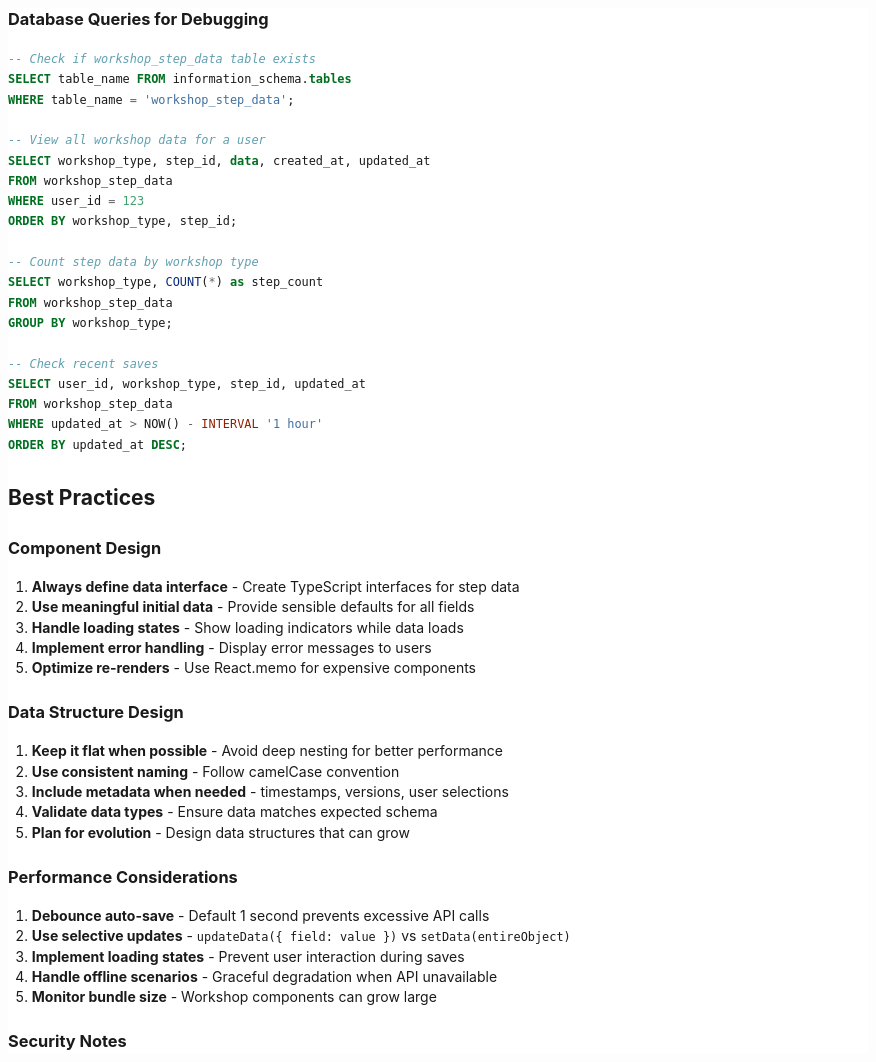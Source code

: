### Database Queries for Debugging

```sql
-- Check if workshop_step_data table exists
SELECT table_name FROM information_schema.tables 
WHERE table_name = 'workshop_step_data';

-- View all workshop data for a user
SELECT workshop_type, step_id, data, created_at, updated_at 
FROM workshop_step_data 
WHERE user_id = 123
ORDER BY workshop_type, step_id;

-- Count step data by workshop type
SELECT workshop_type, COUNT(*) as step_count
FROM workshop_step_data
GROUP BY workshop_type;

-- Check recent saves
SELECT user_id, workshop_type, step_id, updated_at
FROM workshop_step_data
WHERE updated_at > NOW() - INTERVAL '1 hour'
ORDER BY updated_at DESC;
```

## Best Practices

### Component Design

1. **Always define data interface** - Create TypeScript interfaces for step data
2. **Use meaningful initial data** - Provide sensible defaults for all fields
3. **Handle loading states** - Show loading indicators while data loads
4. **Implement error handling** - Display error messages to users
5. **Optimize re-renders** - Use React.memo for expensive components

### Data Structure Design

1. **Keep it flat when possible** - Avoid deep nesting for better performance
2. **Use consistent naming** - Follow camelCase convention
3. **Include metadata when needed** - timestamps, versions, user selections
4. **Validate data types** - Ensure data matches expected schema
5. **Plan for evolution** - Design data structures that can grow

### Performance Considerations

1. **Debounce auto-save** - Default 1 second prevents excessive API calls
2. **Use selective updates** - `updateData({ field: value })` vs `setData(entireObject)`
3. **Implement loading states** - Prevent user interaction during saves
4. **Handle offline scenarios** - Graceful degradation when API unavailable
5. **Monitor bundle size** - Workshop components can grow large

### Security Notes
